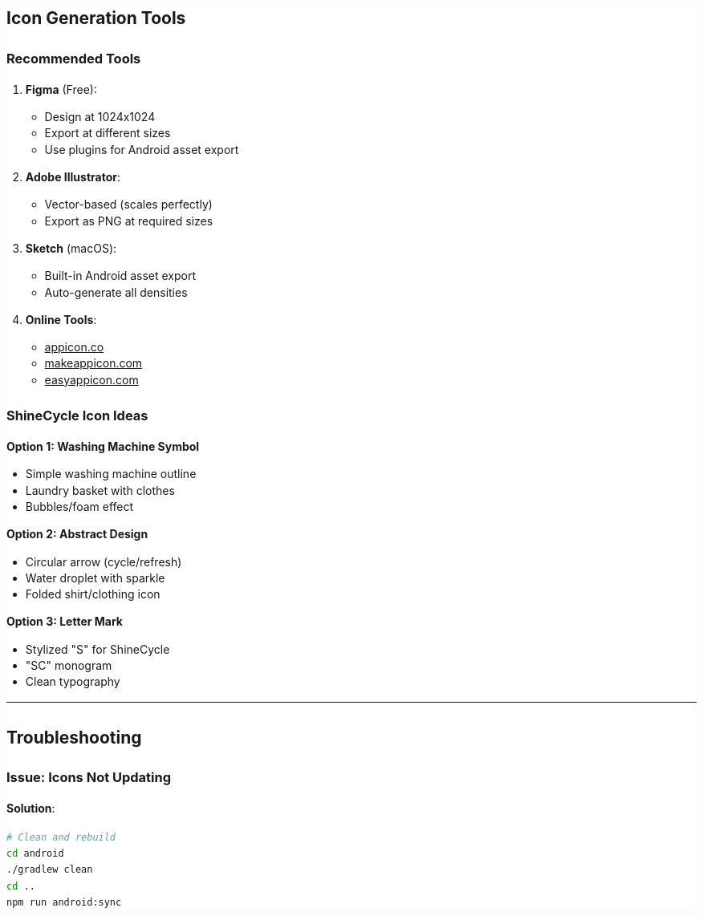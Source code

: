 
## Icon Generation Tools

### Recommended Tools

1. **Figma** (Free):
   - Design at 1024x1024
   - Export at different sizes
   - Use plugins for Android asset export

2. **Adobe Illustrator**:
   - Vector-based (scales perfectly)
   - Export as PNG at required sizes

3. **Sketch** (macOS):
   - Built-in Android asset export
   - Auto-generate all densities

4. **Online Tools**:
   - [appicon.co](https://www.appicon.co/)
   - [makeappicon.com](https://makeappicon.com/)
   - [easyappicon.com](https://easyappicon.com/)

### ShineCycle Icon Ideas

**Option 1: Washing Machine Symbol**
- Simple washing machine outline
- Laundry basket with clothes
- Bubbles/foam effect

**Option 2: Abstract Design**
- Circular arrow (cycle/refresh)
- Water droplet with sparkle
- Folded shirt/clothing icon

**Option 3: Letter Mark**
- Stylized "S" for ShineCycle
- "SC" monogram
- Clean typography

---

## Troubleshooting

### Issue: Icons Not Updating

**Solution**:
```bash
# Clean and rebuild
cd android
./gradlew clean
cd ..
npm run android:sync
```
